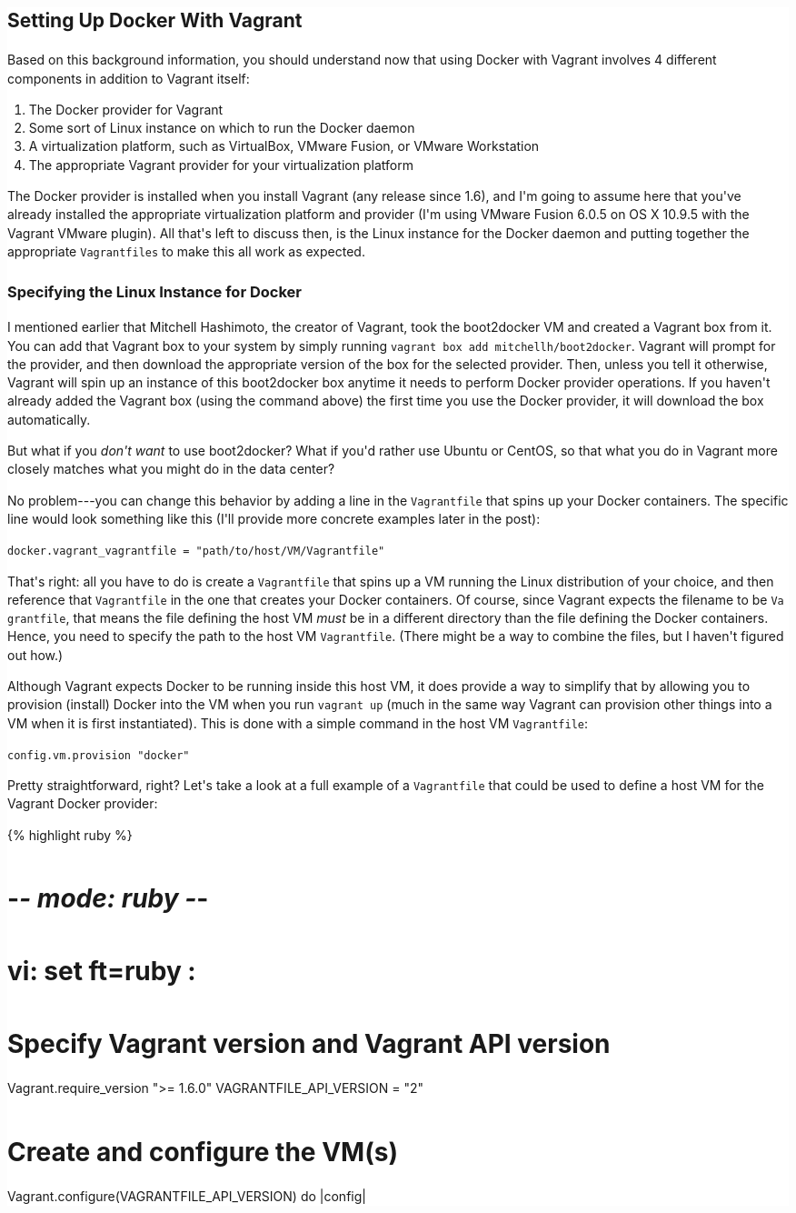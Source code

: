 ## Setting Up Docker With Vagrant

Based on this background information, you should understand now that using Docker with Vagrant involves 4 different components in addition to Vagrant itself:

1. The Docker provider for Vagrant
2. Some sort of Linux instance on which to run the Docker daemon
3. A virtualization platform, such as VirtualBox, VMware Fusion, or VMware Workstation
4. The appropriate Vagrant provider for your virtualization platform

The Docker provider is installed when you install Vagrant (any release since 1.6), and I'm going to assume here that you've already installed the appropriate virtualization platform and provider (I'm using VMware Fusion 6.0.5 on OS X 10.9.5 with the Vagrant VMware plugin). All that's left to discuss then, is the Linux instance for the Docker daemon and putting together the appropriate `Vagrantfiles` to make this all work as expected.

### Specifying the Linux Instance for Docker

I mentioned earlier that Mitchell Hashimoto, the creator of Vagrant, took the boot2docker VM and created a Vagrant box from it. You can add that Vagrant box to your system by simply running `vagrant box add mitchellh/boot2docker`. Vagrant will prompt for the provider, and then download the appropriate version of the box for the selected provider. Then, unless you tell it otherwise, Vagrant will spin up an instance of this boot2docker box anytime it needs to perform Docker provider operations. If you haven't already added the Vagrant box (using the command above) the first time you use the Docker provider, it will download the box automatically.

But what if you _don't want_ to use boot2docker? What if you'd rather use Ubuntu or CentOS, so that what you do in Vagrant more closely matches what you might do in the data center?

No problem---you can change this behavior by adding a line in the `Vagrantfile` that spins up your Docker containers. The specific line would look something like this (I'll provide more concrete examples later in the post):

	docker.vagrant_vagrantfile = "path/to/host/VM/Vagrantfile"

That's right: all you have to do is create a `Vagrantfile` that spins up a VM running the Linux distribution of your choice, and then reference that `Vagrantfile` in the one that creates your Docker containers. Of course, since Vagrant expects the filename to be `Vagrantfile`, that means the file defining the host VM _must_ be in a different directory than the file defining the Docker containers. Hence, you need to specify the path to the host VM `Vagrantfile`. (There might be a way to combine the files, but I haven't figured out how.)

Although Vagrant expects Docker to be running inside this host VM, it does provide a way to simplify that by allowing you to provision (install) Docker into the VM when you run `vagrant up` (much in the same way Vagrant can provision other things into a VM when it is first instantiated). This is done with a simple command in the host VM `Vagrantfile`:

	config.vm.provision "docker"

Pretty straightforward, right? Let's take a look at a full example of a `Vagrantfile` that could be used to define a host VM for the Vagrant Docker provider:

{% highlight ruby %}
# -*- mode: ruby -*-
# vi: set ft=ruby :

# Specify Vagrant version and Vagrant API version
Vagrant.require_version ">= 1.6.0"
VAGRANTFILE_API_VERSION = "2"

# Create and configure the VM(s)
Vagrant.configure(VAGRANTFILE_API_VERSION) do |config|
